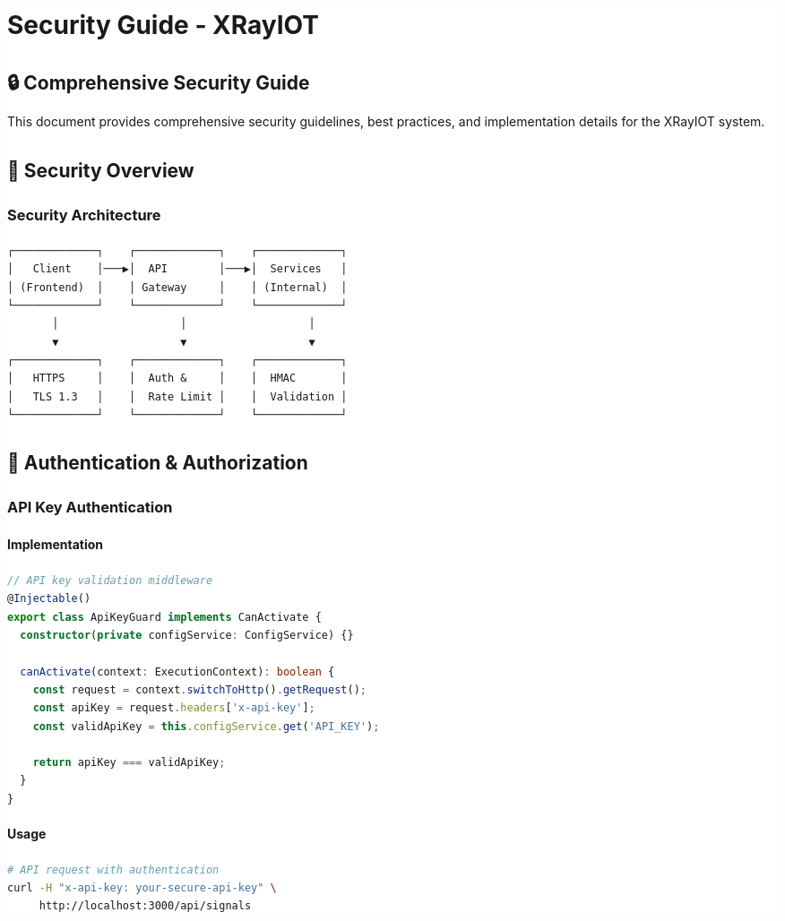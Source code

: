 # Security Guide - XRayIOT

## 🔒 **Comprehensive Security Guide**

This document provides comprehensive security guidelines, best practices, and implementation details for the XRayIOT system.

## 🎯 **Security Overview**

### **Security Architecture**
```
┌─────────────┐    ┌─────────────┐    ┌─────────────┐
│   Client    │───▶│  API        │───▶│  Services   │
│ (Frontend)  │    │ Gateway     │    │ (Internal)  │
└─────────────┘    └─────────────┘    └─────────────┘
       │                   │                   │
       ▼                   ▼                   ▼
┌─────────────┐    ┌─────────────┐    ┌─────────────┐
│   HTTPS     │    │  Auth &     │    │  HMAC       │
│   TLS 1.3   │    │  Rate Limit │    │  Validation │
└─────────────┘    └─────────────┘    └─────────────┘
```

## 🔐 **Authentication & Authorization**

### **API Key Authentication**

#### **Implementation**
```typescript
// API key validation middleware
@Injectable()
export class ApiKeyGuard implements CanActivate {
  constructor(private configService: ConfigService) {}

  canActivate(context: ExecutionContext): boolean {
    const request = context.switchToHttp().getRequest();
    const apiKey = request.headers['x-api-key'];
    const validApiKey = this.configService.get('API_KEY');
    
    return apiKey === validApiKey;
  }
}
```

#### **Usage**
```bash
# API request with authentication
curl -H "x-api-key: your-secure-api-key" \
     http://localhost:3000/api/signals
```
